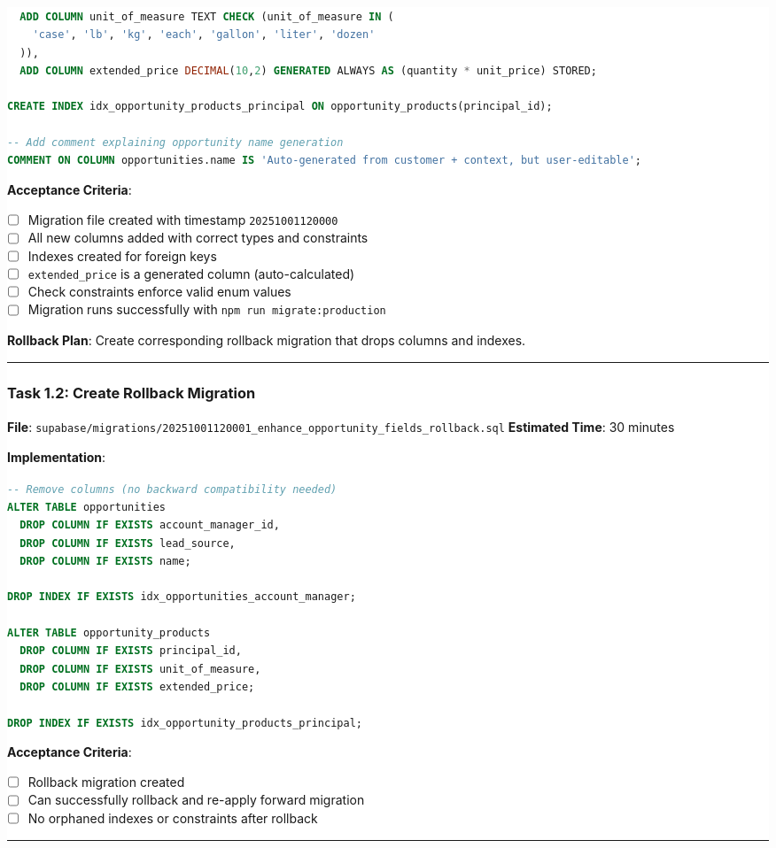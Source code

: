 ```sql
  ADD COLUMN unit_of_measure TEXT CHECK (unit_of_measure IN (
    'case', 'lb', 'kg', 'each', 'gallon', 'liter', 'dozen'
  )),
  ADD COLUMN extended_price DECIMAL(10,2) GENERATED ALWAYS AS (quantity * unit_price) STORED;

CREATE INDEX idx_opportunity_products_principal ON opportunity_products(principal_id);

-- Add comment explaining opportunity name generation
COMMENT ON COLUMN opportunities.name IS 'Auto-generated from customer + context, but user-editable';
```

**Acceptance Criteria**:
- [ ] Migration file created with timestamp `20251001120000`
- [ ] All new columns added with correct types and constraints
- [ ] Indexes created for foreign keys
- [ ] `extended_price` is a generated column (auto-calculated)
- [ ] Check constraints enforce valid enum values
- [ ] Migration runs successfully with `npm run migrate:production`

**Rollback Plan**:
Create corresponding rollback migration that drops columns and indexes.

---

### Task 1.2: Create Rollback Migration
**File**: `supabase/migrations/20251001120001_enhance_opportunity_fields_rollback.sql`
**Estimated Time**: 30 minutes

**Implementation**:
```sql
-- Remove columns (no backward compatibility needed)
ALTER TABLE opportunities
  DROP COLUMN IF EXISTS account_manager_id,
  DROP COLUMN IF EXISTS lead_source,
  DROP COLUMN IF EXISTS name;

DROP INDEX IF EXISTS idx_opportunities_account_manager;

ALTER TABLE opportunity_products
  DROP COLUMN IF EXISTS principal_id,
  DROP COLUMN IF EXISTS unit_of_measure,
  DROP COLUMN IF EXISTS extended_price;

DROP INDEX IF EXISTS idx_opportunity_products_principal;
```

**Acceptance Criteria**:
- [ ] Rollback migration created
- [ ] Can successfully rollback and re-apply forward migration
- [ ] No orphaned indexes or constraints after rollback

---
